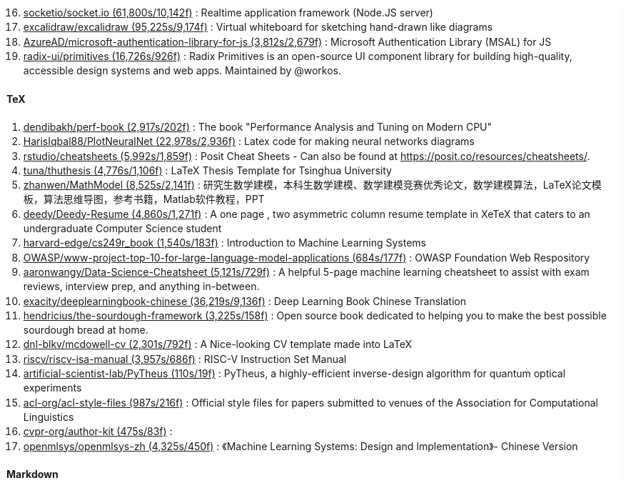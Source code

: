 16. [socketio/socket.io (61,800s/10,142f)](https://github.com/socketio/socket.io) : Realtime application framework (Node.JS server)
17. [excalidraw/excalidraw (95,225s/9,174f)](https://github.com/excalidraw/excalidraw) : Virtual whiteboard for sketching hand-drawn like diagrams
18. [AzureAD/microsoft-authentication-library-for-js (3,812s/2,679f)](https://github.com/AzureAD/microsoft-authentication-library-for-js) : Microsoft Authentication Library (MSAL) for JS
19. [radix-ui/primitives (16,726s/926f)](https://github.com/radix-ui/primitives) : Radix Primitives is an open-source UI component library for building high-quality, accessible design systems and web apps. Maintained by @workos.

#### TeX
1. [dendibakh/perf-book (2,917s/202f)](https://github.com/dendibakh/perf-book) : The book "Performance Analysis and Tuning on Modern CPU"
2. [HarisIqbal88/PlotNeuralNet (22,978s/2,936f)](https://github.com/HarisIqbal88/PlotNeuralNet) : Latex code for making neural networks diagrams
3. [rstudio/cheatsheets (5,992s/1,859f)](https://github.com/rstudio/cheatsheets) : Posit Cheat Sheets - Can also be found at https://posit.co/resources/cheatsheets/.
4. [tuna/thuthesis (4,776s/1,106f)](https://github.com/tuna/thuthesis) : LaTeX Thesis Template for Tsinghua University
5. [zhanwen/MathModel (8,525s/2,141f)](https://github.com/zhanwen/MathModel) : 研究生数学建模，本科生数学建模、数学建模竞赛优秀论文，数学建模算法，LaTeX论文模板，算法思维导图，参考书籍，Matlab软件教程，PPT
6. [deedy/Deedy-Resume (4,860s/1,271f)](https://github.com/deedy/Deedy-Resume) : A one page , two asymmetric column resume template in XeTeX that caters to an undergraduate Computer Science student
7. [harvard-edge/cs249r_book (1,540s/183f)](https://github.com/harvard-edge/cs249r_book) : Introduction to Machine Learning Systems
8. [OWASP/www-project-top-10-for-large-language-model-applications (684s/177f)](https://github.com/OWASP/www-project-top-10-for-large-language-model-applications) : OWASP Foundation Web Respository
9. [aaronwangy/Data-Science-Cheatsheet (5,121s/729f)](https://github.com/aaronwangy/Data-Science-Cheatsheet) : A helpful 5-page machine learning cheatsheet to assist with exam reviews, interview prep, and anything in-between.
10. [exacity/deeplearningbook-chinese (36,219s/9,136f)](https://github.com/exacity/deeplearningbook-chinese) : Deep Learning Book Chinese Translation
11. [hendricius/the-sourdough-framework (3,225s/158f)](https://github.com/hendricius/the-sourdough-framework) : Open source book dedicated to helping you to make the best possible sourdough bread at home.
12. [dnl-blkv/mcdowell-cv (2,301s/792f)](https://github.com/dnl-blkv/mcdowell-cv) : A Nice-looking CV template made into LaTeX
13. [riscv/riscv-isa-manual (3,957s/686f)](https://github.com/riscv/riscv-isa-manual) : RISC-V Instruction Set Manual
14. [artificial-scientist-lab/PyTheus (110s/19f)](https://github.com/artificial-scientist-lab/PyTheus) : PyTheus, a highly-efficient inverse-design algorithm for quantum optical experiments
15. [acl-org/acl-style-files (987s/216f)](https://github.com/acl-org/acl-style-files) : Official style files for papers submitted to venues of the Association for Computational Linguistics
16. [cvpr-org/author-kit (475s/83f)](https://github.com/cvpr-org/author-kit) : 
17. [openmlsys/openmlsys-zh (4,325s/450f)](https://github.com/openmlsys/openmlsys-zh) : 《Machine Learning Systems: Design and Implementation》- Chinese Version

#### Markdown
